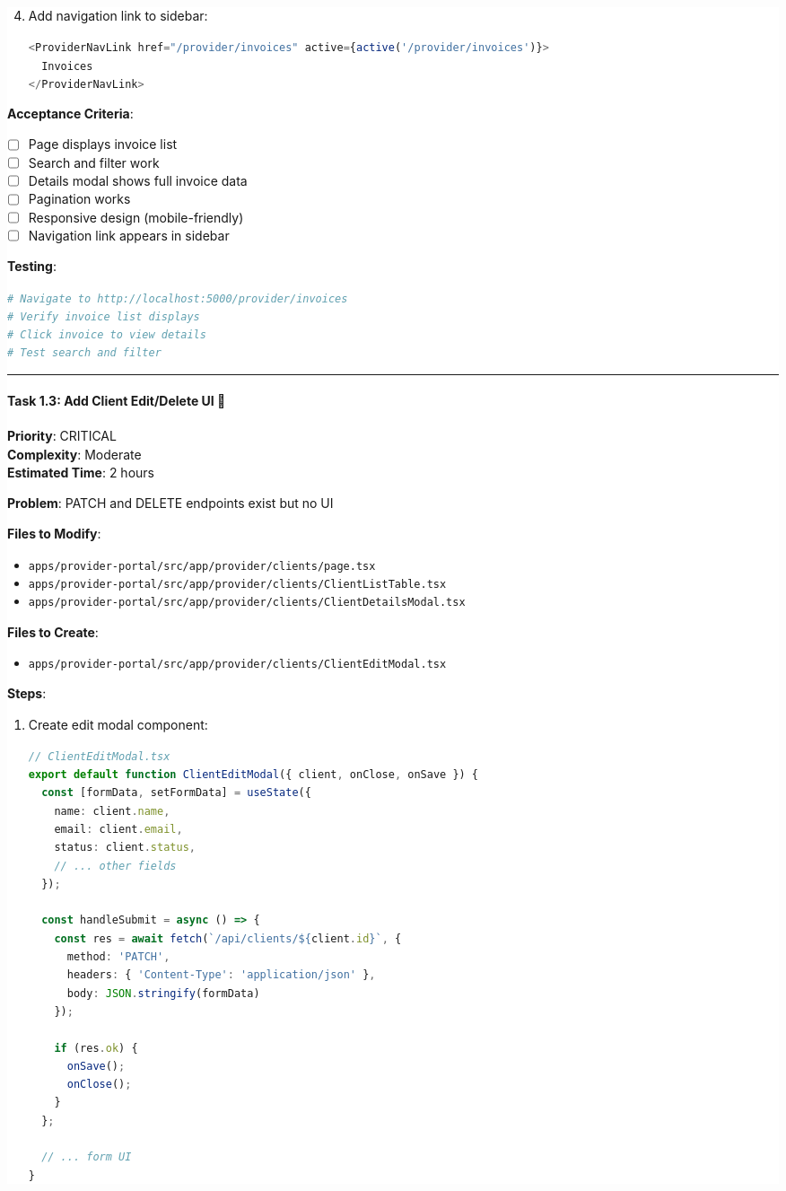 4. Add navigation link to sidebar:
   ```typescript
   <ProviderNavLink href="/provider/invoices" active={active('/provider/invoices')}>
     Invoices
   </ProviderNavLink>
   ```

**Acceptance Criteria**:
- [ ] Page displays invoice list
- [ ] Search and filter work
- [ ] Details modal shows full invoice data
- [ ] Pagination works
- [ ] Responsive design (mobile-friendly)
- [ ] Navigation link appears in sidebar

**Testing**:
```bash
# Navigate to http://localhost:5000/provider/invoices
# Verify invoice list displays
# Click invoice to view details
# Test search and filter
```

---

#### Task 1.3: Add Client Edit/Delete UI 🔴
**Priority**: CRITICAL  
**Complexity**: Moderate  
**Estimated Time**: 2 hours

**Problem**: PATCH and DELETE endpoints exist but no UI

**Files to Modify**:
- `apps/provider-portal/src/app/provider/clients/page.tsx`
- `apps/provider-portal/src/app/provider/clients/ClientListTable.tsx`
- `apps/provider-portal/src/app/provider/clients/ClientDetailsModal.tsx`

**Files to Create**:
- `apps/provider-portal/src/app/provider/clients/ClientEditModal.tsx`

**Steps**:
1. Create edit modal component:
   ```typescript
   // ClientEditModal.tsx
   export default function ClientEditModal({ client, onClose, onSave }) {
     const [formData, setFormData] = useState({
       name: client.name,
       email: client.email,
       status: client.status,
       // ... other fields
     });
     
     const handleSubmit = async () => {
       const res = await fetch(`/api/clients/${client.id}`, {
         method: 'PATCH',
         headers: { 'Content-Type': 'application/json' },
         body: JSON.stringify(formData)
       });
       
       if (res.ok) {
         onSave();
         onClose();
       }
     };
     
     // ... form UI
   }
   ```